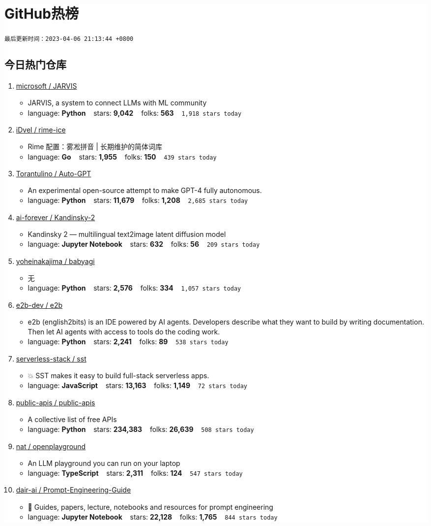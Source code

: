 # GitHub热榜

`最后更新时间：2023-04-06 21:13:44 +0800`

## 今日热门仓库

1. [microsoft / JARVIS](https://github.com/microsoft/JARVIS)
    - JARVIS, a system to connect LLMs with ML community
    - language: **Python** &nbsp;&nbsp; stars: **9,042** &nbsp;&nbsp; folks: **563**  &nbsp;&nbsp; `1,918 stars today`

1. [iDvel / rime-ice](https://github.com/iDvel/rime-ice)
    - Rime 配置：雾凇拼音 | 长期维护的简体词库
    - language: **Go** &nbsp;&nbsp; stars: **1,955** &nbsp;&nbsp; folks: **150**  &nbsp;&nbsp; `439 stars today`

1. [Torantulino / Auto-GPT](https://github.com/Torantulino/Auto-GPT)
    - An experimental open-source attempt to make GPT-4 fully autonomous.
    - language: **Python** &nbsp;&nbsp; stars: **11,679** &nbsp;&nbsp; folks: **1,208**  &nbsp;&nbsp; `2,685 stars today`

1. [ai-forever / Kandinsky-2](https://github.com/ai-forever/Kandinsky-2)
    - Kandinsky 2 — multilingual text2image latent diffusion model
    - language: **Jupyter Notebook** &nbsp;&nbsp; stars: **632** &nbsp;&nbsp; folks: **56**  &nbsp;&nbsp; `209 stars today`

1. [yoheinakajima / babyagi](https://github.com/yoheinakajima/babyagi)
    - 无
    - language: **Python** &nbsp;&nbsp; stars: **2,576** &nbsp;&nbsp; folks: **334**  &nbsp;&nbsp; `1,057 stars today`

1. [e2b-dev / e2b](https://github.com/e2b-dev/e2b)
    - e2b (english2bits) is an IDE powered by AI agents. Developers describe what they want to build by writing documentation. Then let AI agents with access to tools do the coding work.
    - language: **Python** &nbsp;&nbsp; stars: **2,241** &nbsp;&nbsp; folks: **89**  &nbsp;&nbsp; `538 stars today`

1. [serverless-stack / sst](https://github.com/serverless-stack/sst)
    - 💥 SST makes it easy to build full-stack serverless apps.
    - language: **JavaScript** &nbsp;&nbsp; stars: **13,163** &nbsp;&nbsp; folks: **1,149**  &nbsp;&nbsp; `72 stars today`

1. [public-apis / public-apis](https://github.com/public-apis/public-apis)
    - A collective list of free APIs
    - language: **Python** &nbsp;&nbsp; stars: **234,383** &nbsp;&nbsp; folks: **26,639**  &nbsp;&nbsp; `508 stars today`

1. [nat / openplayground](https://github.com/nat/openplayground)
    - An LLM playground you can run on your laptop
    - language: **TypeScript** &nbsp;&nbsp; stars: **2,311** &nbsp;&nbsp; folks: **124**  &nbsp;&nbsp; `547 stars today`

1. [dair-ai / Prompt-Engineering-Guide](https://github.com/dair-ai/Prompt-Engineering-Guide)
    - 🐙 Guides, papers, lecture, notebooks and resources for prompt engineering
    - language: **Jupyter Notebook** &nbsp;&nbsp; stars: **22,128** &nbsp;&nbsp; folks: **1,765**  &nbsp;&nbsp; `844 stars today`
